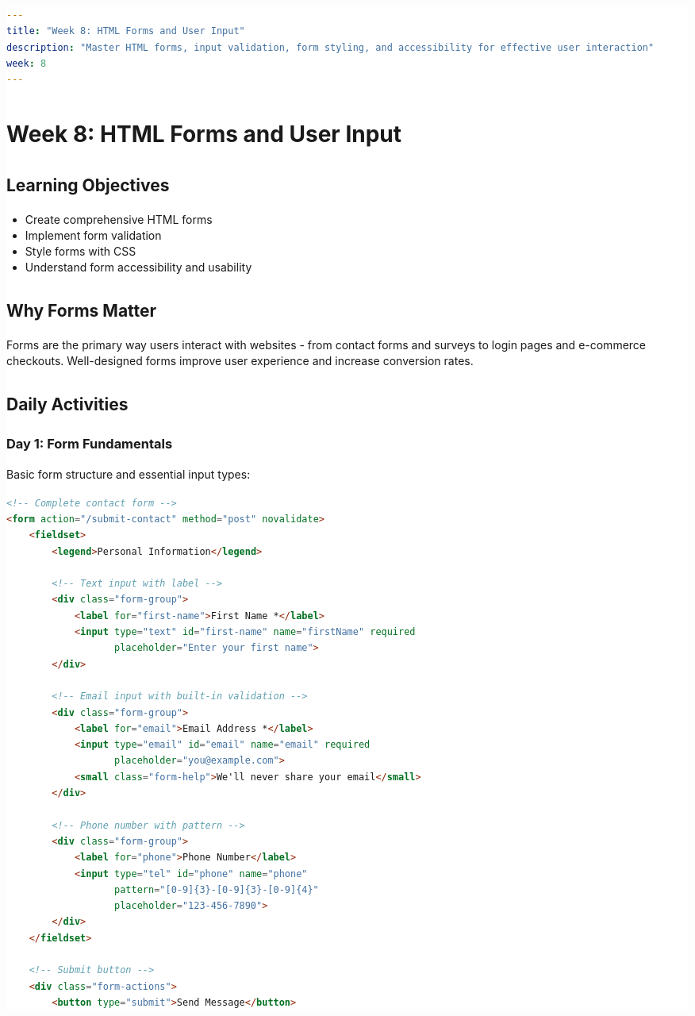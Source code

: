```yaml
---
title: "Week 8: HTML Forms and User Input"
description: "Master HTML forms, input validation, form styling, and accessibility for effective user interaction"
week: 8
---
```


# Week 8: HTML Forms and User Input

## Learning Objectives
- Create comprehensive HTML forms
- Implement form validation
- Style forms with CSS
- Understand form accessibility and usability

## Why Forms Matter

Forms are the primary way users interact with websites - from contact forms and surveys to login pages and e-commerce checkouts. Well-designed forms improve user experience and increase conversion rates.

## Daily Activities

### Day 1: Form Fundamentals

Basic form structure and essential input types:

```html
<!-- Complete contact form -->
<form action="/submit-contact" method="post" novalidate>
    <fieldset>
        <legend>Personal Information</legend>
        
        <!-- Text input with label -->
        <div class="form-group">
            <label for="first-name">First Name *</label>
            <input type="text" id="first-name" name="firstName" required 
                   placeholder="Enter your first name">
        </div>
        
        <!-- Email input with built-in validation -->
        <div class="form-group">
            <label for="email">Email Address *</label>
            <input type="email" id="email" name="email" required 
                   placeholder="you@example.com">
            <small class="form-help">We'll never share your email</small>
        </div>
        
        <!-- Phone number with pattern -->
        <div class="form-group">
            <label for="phone">Phone Number</label>
            <input type="tel" id="phone" name="phone" 
                   pattern="[0-9]{3}-[0-9]{3}-[0-9]{4}"
                   placeholder="123-456-7890">
        </div>
    </fieldset>
    
    <!-- Submit button -->
    <div class="form-actions">
        <button type="submit">Send Message</button>
```